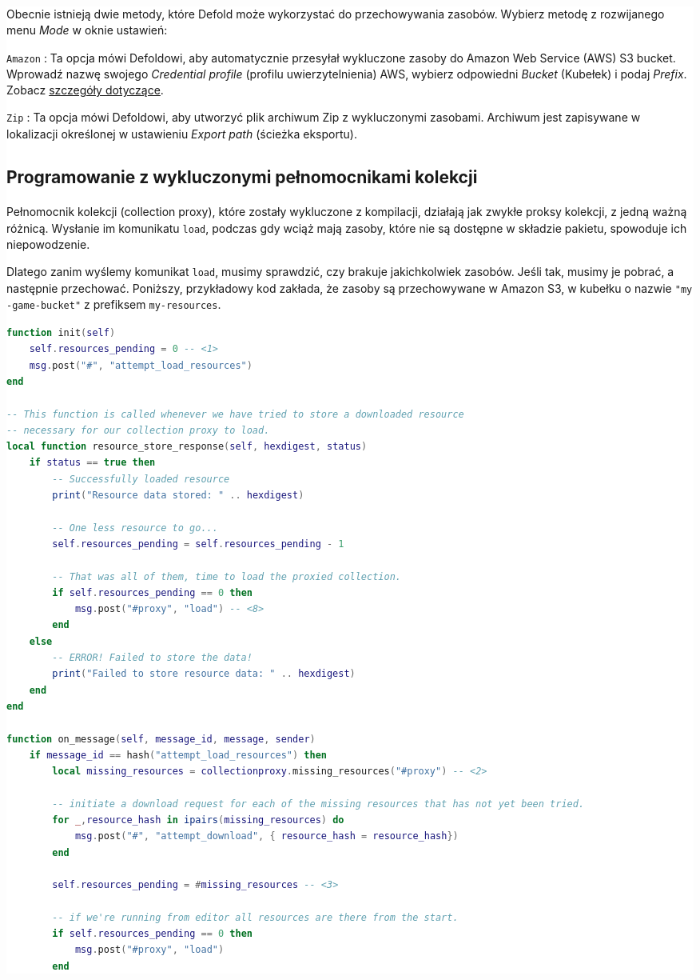 Obecnie istnieją dwie metody, które Defold może wykorzystać do przechowywania zasobów. Wybierz metodę z rozwijanego menu *Mode* w oknie ustawień:

`Amazon`
: Ta opcja mówi Defoldowi, aby automatycznie przesyłał wykluczone zasoby do Amazon Web Service (AWS) S3 bucket. Wprowadź nazwę swojego *Credential profile* (profilu uwierzytelnienia) AWS, wybierz odpowiedni *Bucket* (Kubełek) i podaj *Prefix*. Zobacz [szczegóły dotyczące](#setting_up_amazon_web_service).

`Zip`
: Ta opcja mówi Defoldowi, aby utworzyć plik archiwum Zip z wykluczonymi zasobami. Archiwum jest zapisywane w lokalizacji określonej w ustawieniu *Export path* (ścieżka eksportu).

## Programowanie z wykluczonymi pełnomocnikami kolekcji

Pełnomocnik kolekcji (collection proxy), które zostały wykluczone z kompilacji, działają jak zwykłe proksy kolekcji, z jedną ważną różnicą. Wysłanie im komunikatu `load`, podczas gdy wciąż mają zasoby, które nie są dostępne w składzie pakietu, spowoduje ich niepowodzenie.

Dlatego zanim wyślemy komunikat `load`, musimy sprawdzić, czy brakuje jakichkolwiek zasobów. Jeśli tak, musimy je pobrać, a następnie przechować. Poniższy, przykładowy kod zakłada, że zasoby są przechowywane w Amazon S3, w kubełku o nazwie `"my-game-bucket"` z prefiksem `my-resources`.

```lua
function init(self)
    self.resources_pending = 0 -- <1>
    msg.post("#", "attempt_load_resources")
end

-- This function is called whenever we have tried to store a downloaded resource
-- necessary for our collection proxy to load.
local function resource_store_response(self, hexdigest, status)
    if status == true then
        -- Successfully loaded resource
        print("Resource data stored: " .. hexdigest)

        -- One less resource to go...
        self.resources_pending = self.resources_pending - 1

        -- That was all of them, time to load the proxied collection.
        if self.resources_pending == 0 then
            msg.post("#proxy", "load") -- <8>
        end
    else
        -- ERROR! Failed to store the data!
        print("Failed to store resource data: " .. hexdigest)
    end
end

function on_message(self, message_id, message, sender)
    if message_id == hash("attempt_load_resources") then
        local missing_resources = collectionproxy.missing_resources("#proxy") -- <2>

        -- initiate a download request for each of the missing resources that has not yet been tried.
        for _,resource_hash in ipairs(missing_resources) do
            msg.post("#", "attempt_download", { resource_hash = resource_hash})
        end

        self.resources_pending = #missing_resources -- <3>

        -- if we're running from editor all resources are there from the start.
        if self.resources_pending == 0 then
            msg.post("#proxy", "load")
        end
```